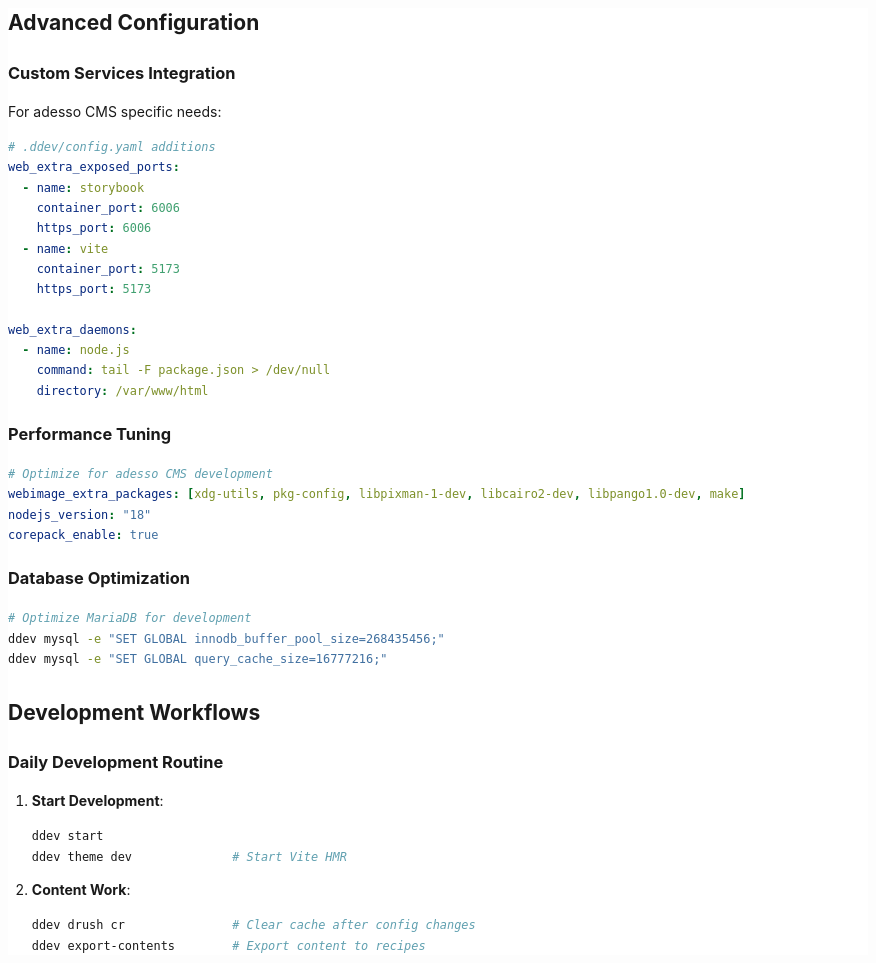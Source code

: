 ## Advanced Configuration

### Custom Services Integration
For adesso CMS specific needs:

```yaml
# .ddev/config.yaml additions
web_extra_exposed_ports:
  - name: storybook
    container_port: 6006
    https_port: 6006
  - name: vite
    container_port: 5173
    https_port: 5173

web_extra_daemons:
  - name: node.js
    command: tail -F package.json > /dev/null
    directory: /var/www/html
```

### Performance Tuning
```yaml
# Optimize for adesso CMS development
webimage_extra_packages: [xdg-utils, pkg-config, libpixman-1-dev, libcairo2-dev, libpango1.0-dev, make]
nodejs_version: "18"
corepack_enable: true
```

### Database Optimization
```bash
# Optimize MariaDB for development
ddev mysql -e "SET GLOBAL innodb_buffer_pool_size=268435456;"
ddev mysql -e "SET GLOBAL query_cache_size=16777216;"
```

## Development Workflows

### Daily Development Routine
1. **Start Development**:
   ```bash
   ddev start
   ddev theme dev              # Start Vite HMR
   ```

2. **Content Work**:
   ```bash
   ddev drush cr               # Clear cache after config changes
   ddev export-contents        # Export content to recipes
   ```
